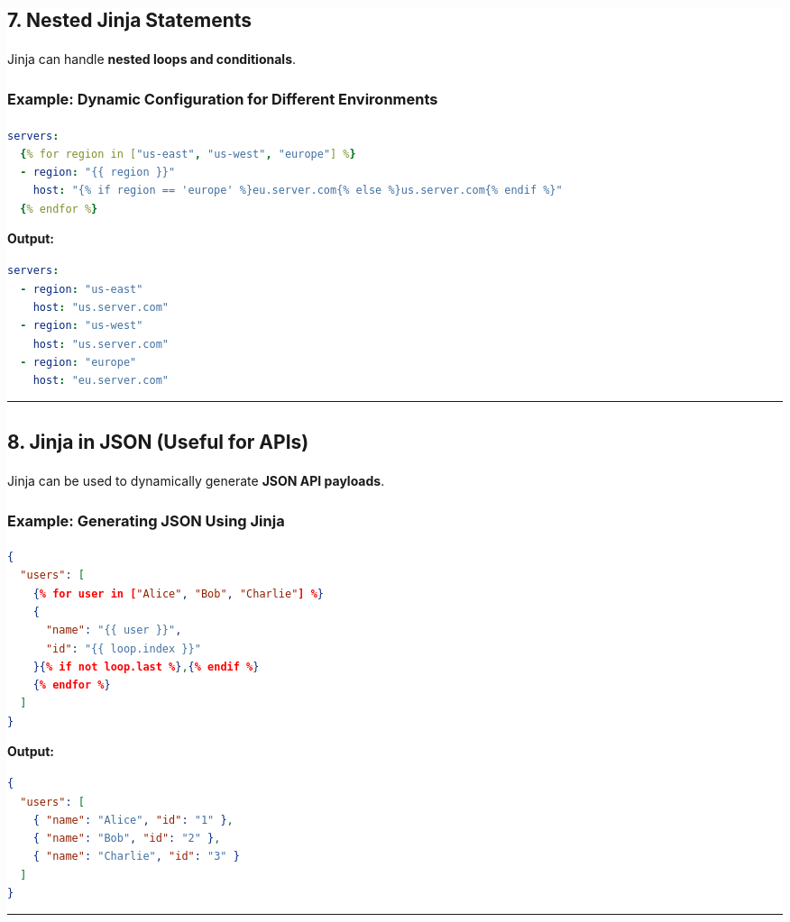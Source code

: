 
## **7. Nested Jinja Statements**
Jinja can handle **nested loops and conditionals**.

### **Example: Dynamic Configuration for Different Environments**
```yaml
servers:
  {% for region in ["us-east", "us-west", "europe"] %}
  - region: "{{ region }}"
    host: "{% if region == 'europe' %}eu.server.com{% else %}us.server.com{% endif %}"
  {% endfor %}
```
**Output:**
```yaml
servers:
  - region: "us-east"
    host: "us.server.com"
  - region: "us-west"
    host: "us.server.com"
  - region: "europe"
    host: "eu.server.com"
```

---

## **8. Jinja in JSON (Useful for APIs)**
Jinja can be used to dynamically generate **JSON API payloads**.

### **Example: Generating JSON Using Jinja**
```json
{
  "users": [
    {% for user in ["Alice", "Bob", "Charlie"] %}
    {
      "name": "{{ user }}",
      "id": "{{ loop.index }}"
    }{% if not loop.last %},{% endif %}
    {% endfor %}
  ]
}
```
**Output:**
```json
{
  "users": [
    { "name": "Alice", "id": "1" },
    { "name": "Bob", "id": "2" },
    { "name": "Charlie", "id": "3" }
  ]
}
```

---